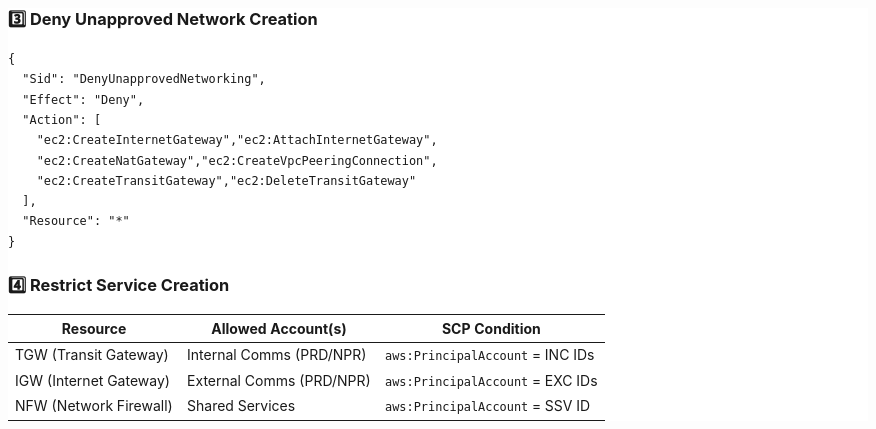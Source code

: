 </div>



<h3>
  
  
  3️⃣ Deny Unapproved Network Creation
</h3>



<div class="highlight js-code-highlight">
<pre class="highlight json"><code><span class="p">{</span><span class="w">
  </span><span class="nl">"Sid"</span><span class="p">:</span><span class="w"> </span><span class="s2">"DenyUnapprovedNetworking"</span><span class="p">,</span><span class="w">
  </span><span class="nl">"Effect"</span><span class="p">:</span><span class="w"> </span><span class="s2">"Deny"</span><span class="p">,</span><span class="w">
  </span><span class="nl">"Action"</span><span class="p">:</span><span class="w"> </span><span class="p">[</span><span class="w">
    </span><span class="s2">"ec2:CreateInternetGateway"</span><span class="p">,</span><span class="s2">"ec2:AttachInternetGateway"</span><span class="p">,</span><span class="w">
    </span><span class="s2">"ec2:CreateNatGateway"</span><span class="p">,</span><span class="s2">"ec2:CreateVpcPeeringConnection"</span><span class="p">,</span><span class="w">
    </span><span class="s2">"ec2:CreateTransitGateway"</span><span class="p">,</span><span class="s2">"ec2:DeleteTransitGateway"</span><span class="w">
  </span><span class="p">],</span><span class="w">
  </span><span class="nl">"Resource"</span><span class="p">:</span><span class="w"> </span><span class="s2">"*"</span><span class="w">
</span><span class="p">}</span><span class="w">
</span></code></pre>

</div>



<h3>
  
  
  4️⃣  Restrict Service Creation
</h3>

<div class="table-wrapper-paragraph"><table>
<thead>
<tr>
<th>Resource</th>
<th>Allowed Account(s)</th>
<th>SCP Condition</th>
</tr>
</thead>
<tbody>
<tr>
<td>TGW (Transit Gateway)</td>
<td>Internal Comms (PRD/NPR)</td>
<td>
<code>aws:PrincipalAccount</code> = INC IDs</td>
</tr>
<tr>
<td>IGW (Internet Gateway)</td>
<td>External Comms (PRD/NPR)</td>
<td>
<code>aws:PrincipalAccount</code> = EXC IDs</td>
</tr>
<tr>
<td>NFW (Network Firewall)</td>
<td>Shared Services</td>
<td>
<code>aws:PrincipalAccount</code> = SSV ID</td>
</tr>
<tr>